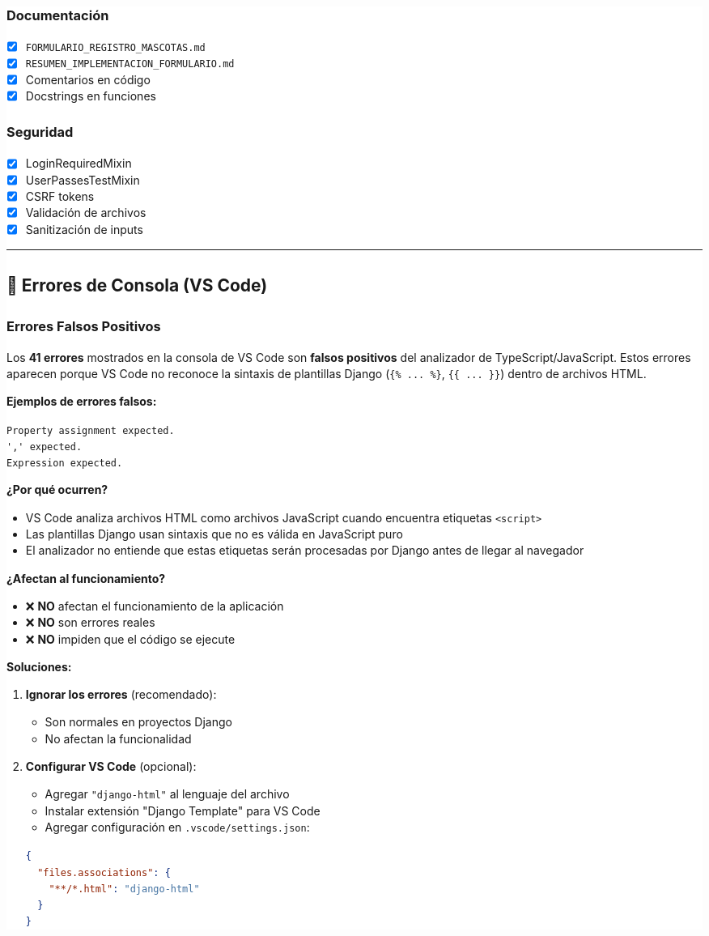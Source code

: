 ### Documentación
- [x] `FORMULARIO_REGISTRO_MASCOTAS.md`
- [x] `RESUMEN_IMPLEMENTACION_FORMULARIO.md`
- [x] Comentarios en código
- [x] Docstrings en funciones

### Seguridad
- [x] LoginRequiredMixin
- [x] UserPassesTestMixin
- [x] CSRF tokens
- [x] Validación de archivos
- [x] Sanitización de inputs

---

## 🐛 Errores de Consola (VS Code)

### Errores Falsos Positivos

Los **41 errores** mostrados en la consola de VS Code son **falsos positivos** del analizador de TypeScript/JavaScript. Estos errores aparecen porque VS Code no reconoce la sintaxis de plantillas Django (`{% ... %}`, `{{ ... }}`) dentro de archivos HTML.

**Ejemplos de errores falsos:**
```
Property assignment expected.
',' expected.
Expression expected.
```

**¿Por qué ocurren?**
- VS Code analiza archivos HTML como archivos JavaScript cuando encuentra etiquetas `<script>`
- Las plantillas Django usan sintaxis que no es válida en JavaScript puro
- El analizador no entiende que estas etiquetas serán procesadas por Django antes de llegar al navegador

**¿Afectan al funcionamiento?**
- ❌ **NO** afectan el funcionamiento de la aplicación
- ❌ **NO** son errores reales
- ❌ **NO** impiden que el código se ejecute

**Soluciones:**

1. **Ignorar los errores** (recomendado):
   - Son normales en proyectos Django
   - No afectan la funcionalidad

2. **Configurar VS Code** (opcional):
   - Agregar `"django-html"` al lenguaje del archivo
   - Instalar extensión "Django Template" para VS Code
   - Agregar configuración en `.vscode/settings.json`:
   ```json
   {
     "files.associations": {
       "**/*.html": "django-html"
     }
   }
   ```

